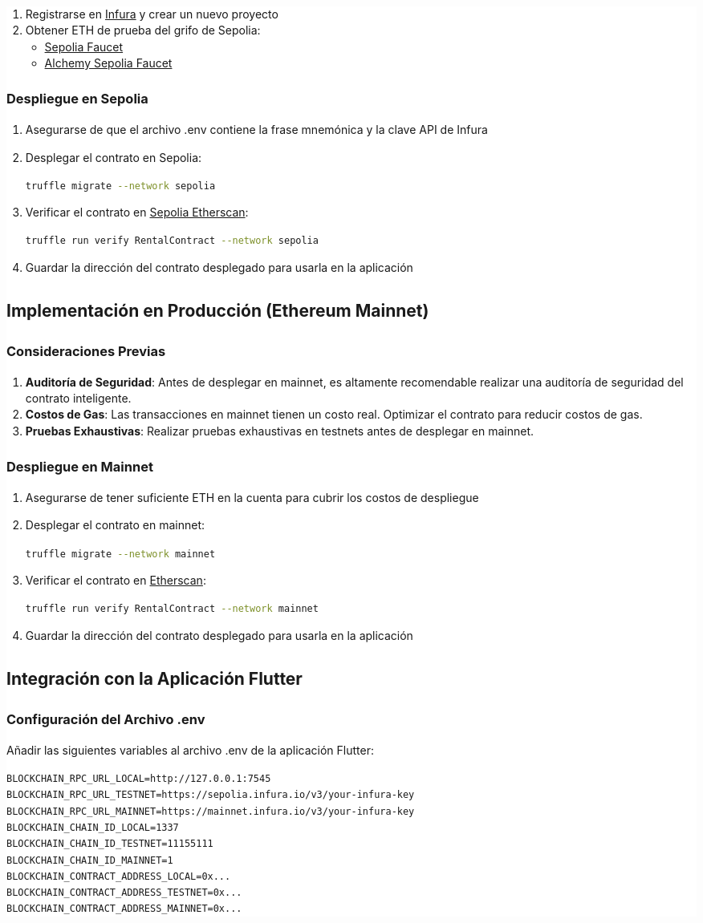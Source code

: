 1. Registrarse en [Infura](https://infura.io/) y crear un nuevo proyecto
2. Obtener ETH de prueba del grifo de Sepolia:
   - [Sepolia Faucet](https://sepoliafaucet.com/)
   - [Alchemy Sepolia Faucet](https://sepoliafaucet.com/)

### Despliegue en Sepolia

1. Asegurarse de que el archivo .env contiene la frase mnemónica y la clave API de Infura
2. Desplegar el contrato en Sepolia:
   ```bash
   truffle migrate --network sepolia
   ```

3. Verificar el contrato en [Sepolia Etherscan](https://sepolia.etherscan.io/):
   ```bash
   truffle run verify RentalContract --network sepolia
   ```

4. Guardar la dirección del contrato desplegado para usarla en la aplicación

## Implementación en Producción (Ethereum Mainnet)

### Consideraciones Previas

1. **Auditoría de Seguridad**: Antes de desplegar en mainnet, es altamente recomendable realizar una auditoría de seguridad del contrato inteligente.
2. **Costos de Gas**: Las transacciones en mainnet tienen un costo real. Optimizar el contrato para reducir costos de gas.
3. **Pruebas Exhaustivas**: Realizar pruebas exhaustivas en testnets antes de desplegar en mainnet.

### Despliegue en Mainnet

1. Asegurarse de tener suficiente ETH en la cuenta para cubrir los costos de despliegue
2. Desplegar el contrato en mainnet:
   ```bash
   truffle migrate --network mainnet
   ```

3. Verificar el contrato en [Etherscan](https://etherscan.io/):
   ```bash
   truffle run verify RentalContract --network mainnet
   ```

4. Guardar la dirección del contrato desplegado para usarla en la aplicación

## Integración con la Aplicación Flutter

### Configuración del Archivo .env

Añadir las siguientes variables al archivo .env de la aplicación Flutter:

```
BLOCKCHAIN_RPC_URL_LOCAL=http://127.0.0.1:7545
BLOCKCHAIN_RPC_URL_TESTNET=https://sepolia.infura.io/v3/your-infura-key
BLOCKCHAIN_RPC_URL_MAINNET=https://mainnet.infura.io/v3/your-infura-key
BLOCKCHAIN_CHAIN_ID_LOCAL=1337
BLOCKCHAIN_CHAIN_ID_TESTNET=11155111
BLOCKCHAIN_CHAIN_ID_MAINNET=1
BLOCKCHAIN_CONTRACT_ADDRESS_LOCAL=0x...
BLOCKCHAIN_CONTRACT_ADDRESS_TESTNET=0x...
BLOCKCHAIN_CONTRACT_ADDRESS_MAINNET=0x...
```

